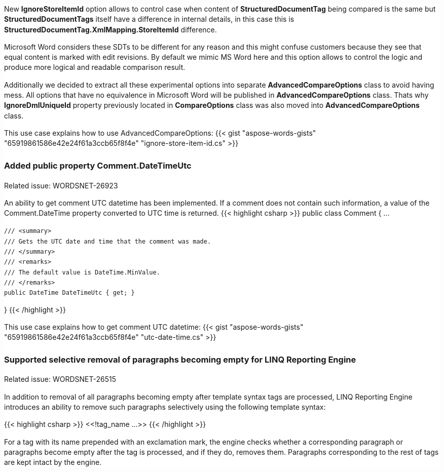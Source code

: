 New **IgnoreStoreItemId** option allows to control case when content of **StructuredDocumentTag** being compared is the same but **StructuredDocumentTags** itself have a difference in internal details, in this case this is **StructuredDocumentTag.XmlMapping.StoreItemId** difference.

Microsoft Word considers these SDTs to be different for any reason and this might confuse customers because they see that equal content is marked with edit revisions. By default we mimic MS Word here and this option allows to control the logic and produce more logical and readable comparison result.

Additionally we decided to extract all these experimental options into separate **AdvancedCompareOptions** class to avoid having mess. All options that have no equivalence in Microsoft Word will be published in **AdvancedCompareOptions** class. Thats why **IgnoreDmlUniqueId** property previously located in **CompareOptions** class was also moved into **AdvancedCompareOptions** class.

This use case explains how to use AdvancedCompareOptions:
{{< gist "aspose-words-gists" "65919861586e42e24f61a3ccb65f8f4e" "ignore-store-item-id.cs" >}}

### Added public property Comment.DateTimeUtc

Related issue: WORDSNET-26923

An ability to get comment UTC datetime has been implemented. If a comment does not contain such information, a value of the Comment.DateTime property converted to UTC time is returned.
{{< highlight csharp >}}
public class Comment
{
    ...

    /// <summary>
    /// Gets the UTC date and time that the comment was made.
    /// </summary>
    /// <remarks>
    /// The default value is DateTime.MinValue.
    /// </remarks>
    public DateTime DateTimeUtc { get; }
}
{{< /highlight >}}

This use case explains how to get comment UTC datetime:
{{< gist "aspose-words-gists" "65919861586e42e24f61a3ccb65f8f4e" "utc-date-time.cs" >}}

### Supported selective removal of paragraphs becoming empty for LINQ Reporting Engine

Related issue: WORDSNET-26515

In addition to removal of all paragraphs becoming empty after template syntax tags are processed, LINQ Reporting Engine introduces an ability to remove such paragraphs selectively using the following template syntax:

{{< highlight csharp >}}
<<!tag_name ...>>
{{< /highlight >}}

For a tag with its name prepended with an exclamation mark, the engine checks whether a corresponding paragraph or paragraphs become empty after the tag is processed, and if they do, removes them. Paragraphs corresponding to the rest of tags are kept intact by the engine.
